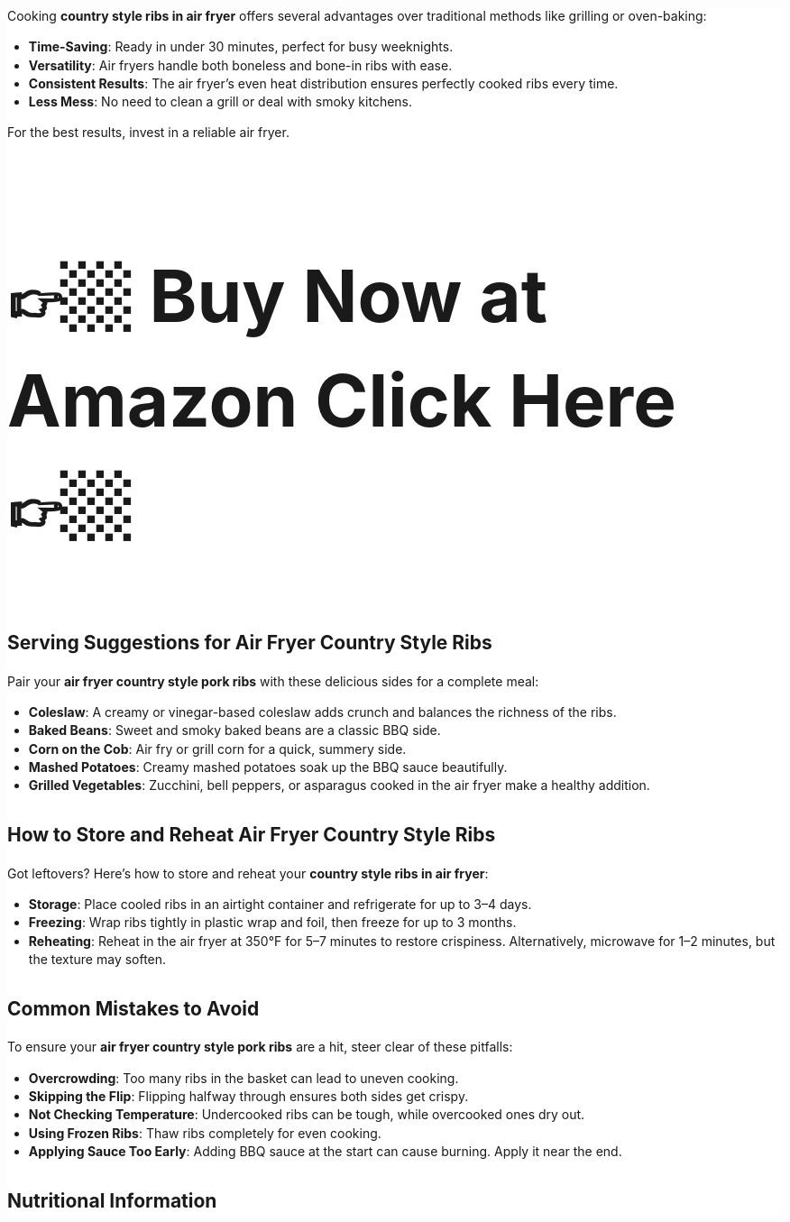 Cooking **country style ribs in air fryer** offers several advantages over traditional methods like grilling or oven-baking:

- **Time-Saving**: Ready in under 30 minutes, perfect for busy weeknights.[](https://keytomylime.com/air-fryer-country-style-ribs-recipe/)
- **Versatility**: Air fryers handle both boneless and bone-in ribs with ease.
- **Consistent Results**: The air fryer’s even heat distribution ensures perfectly cooked ribs every time.
- **Less Mess**: No need to clean a grill or deal with smoky kitchens.

For the best results, invest in a reliable air fryer. <h1 style="font-size: 80px;">
  <a href="https://amzn.to/4dDhrku" style="text-decoration: none; color: inherit;">
👉🏼 Buy Now at Amazon Click Here 👉🏼
  </a>
</h1>

## Serving Suggestions for Air Fryer Country Style Ribs

Pair your **air fryer country style pork ribs** with these delicious sides for a complete meal:

- **Coleslaw**: A creamy or vinegar-based coleslaw adds crunch and balances the richness of the ribs.
- **Baked Beans**: Sweet and smoky baked beans are a classic BBQ side.
- **Corn on the Cob**: Air fry or grill corn for a quick, summery side.
- **Mashed Potatoes**: Creamy mashed potatoes soak up the BBQ sauce beautifully.
- **Grilled Vegetables**: Zucchini, bell peppers, or asparagus cooked in the air fryer make a healthy addition.

## How to Store and Reheat Air Fryer Country Style Ribs

Got leftovers? Here’s how to store and reheat your **country style ribs in air fryer**:

- **Storage**: Place cooled ribs in an airtight container and refrigerate for up to 3–4 days.
- **Freezing**: Wrap ribs tightly in plastic wrap and foil, then freeze for up to 3 months.
- **Reheating**: Reheat in the air fryer at 350°F for 5–7 minutes to restore crispiness. Alternatively, microwave for 1–2 minutes, but the texture may soften.

## Common Mistakes to Avoid

To ensure your **air fryer country style pork ribs** are a hit, steer clear of these pitfalls:

- **Overcrowding**: Too many ribs in the basket can lead to uneven cooking.[](https://www.eatpork.org/air-fryer-country-style-ribs/)
- **Skipping the Flip**: Flipping halfway through ensures both sides get crispy.[](https://www.everydayfamilycooking.com/country-style-ribs-in-air-fryer/)
- **Not Checking Temperature**: Undercooked ribs can be tough, while overcooked ones dry out.
- **Using Frozen Ribs**: Thaw ribs completely for even cooking.[](https://www.reddit.com/r/airfryer/comments/jt6bwo/country_style_pork_ribs_in_air_fryer/)
- **Applying Sauce Too Early**: Adding BBQ sauce at the start can cause burning. Apply it near the end.[](https://lemonsandzest.com/air-fryer-country-style-ribs/)

## Nutritional Information
